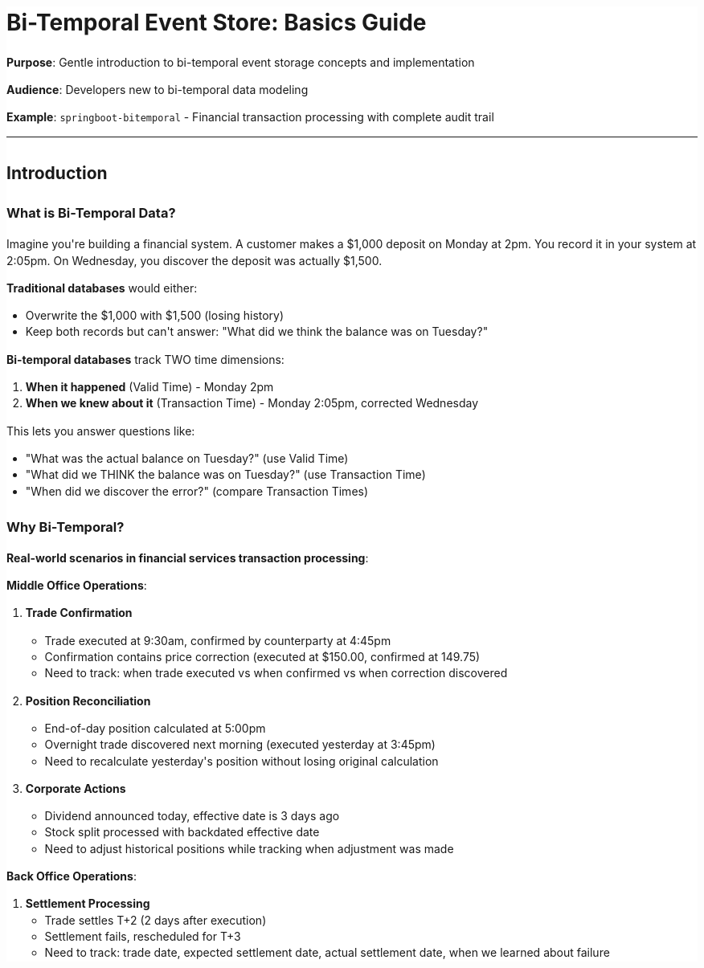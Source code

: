 # Bi-Temporal Event Store: Basics Guide

**Purpose**: Gentle introduction to bi-temporal event storage concepts and implementation

**Audience**: Developers new to bi-temporal data modeling

**Example**: `springboot-bitemporal` - Financial transaction processing with complete audit trail

---

## Introduction

### What is Bi-Temporal Data?

Imagine you're building a financial system. A customer makes a \$1,000 deposit on Monday at 2pm. You record it in your system at 2:05pm. On Wednesday, you discover the deposit was actually \$1,500.

**Traditional databases** would either:
- Overwrite the \$1,000 with \$1,500 (losing history)
- Keep both records but can't answer: "What did we think the balance was on Tuesday?"

**Bi-temporal databases** track TWO time dimensions:
1. **When it happened** (Valid Time) - Monday 2pm
2. **When we knew about it** (Transaction Time) - Monday 2:05pm, corrected Wednesday

This lets you answer questions like:
- "What was the actual balance on Tuesday?" (use Valid Time)
- "What did we THINK the balance was on Tuesday?" (use Transaction Time)
- "When did we discover the error?" (compare Transaction Times)

### Why Bi-Temporal?

**Real-world scenarios in financial services transaction processing**:

**Middle Office Operations**:
1. **Trade Confirmation**
   - Trade executed at 9:30am, confirmed by counterparty at 4:45pm
   - Confirmation contains price correction (executed at $150.00, confirmed at 149.75)
   - Need to track: when trade executed vs when confirmed vs when correction discovered

2. **Position Reconciliation**
   - End-of-day position calculated at 5:00pm
   - Overnight trade discovered next morning (executed yesterday at 3:45pm)
   - Need to recalculate yesterday's position without losing original calculation

3. **Corporate Actions**
   - Dividend announced today, effective date is 3 days ago
   - Stock split processed with backdated effective date
   - Need to adjust historical positions while tracking when adjustment was made

**Back Office Operations**:
1. **Settlement Processing**
   - Trade settles T+2 (2 days after execution)
   - Settlement fails, rescheduled for T+3
   - Need to track: trade date, expected settlement date, actual settlement date, when we learned about failure

